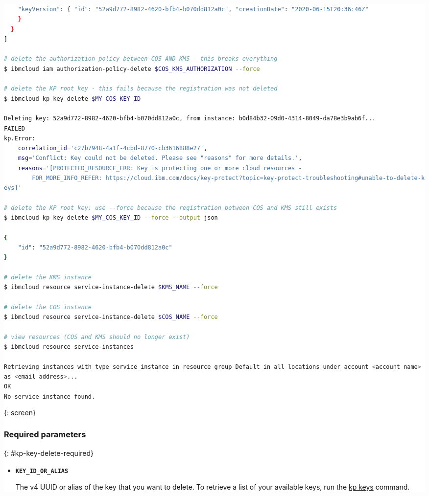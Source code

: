 ```sh
    "keyVersion": { "id": "52a9d772-8982-4620-bfb4-b070dd812a0c", "creationDate": "2020-06-15T20:36:46Z"
    }
  }
]

# delete the authorization policy between COS AND KMS - this breaks everything
$ ibmcloud iam authorization-policy-delete $COS_KMS_AUTHORIZATION --force

# delete the KP root key - this fails because the registration was not deleted
$ ibmcloud kp key delete $MY_COS_KEY_ID

Deleting key: 52a9d772-8982-4620-bfb4-b070dd812a0c, from instance: b0d84b32-09d0-4314-8049-da78e3b9ab6f...
FAILED
kp.Error:
    correlation_id='c27b7948-4a1f-4cbd-8770-cb3616888e27',
    msg='Conflict: Key could not be deleted. Please see "reasons" for more details.',
    reasons='[PROTECTED_RESOURCE_ERR: Key is protecting one or more cloud resources -
        FOR_MORE_INFO_REFER: https://cloud.ibm.com/docs/key-protect?topic=key-protect-troubleshooting#unable-to-delete-keys]'

# delete the KP root key; use --force because the registration between COS and KMS still exists
$ ibmcloud kp key delete $MY_COS_KEY_ID --force --output json

{
    "id": "52a9d772-8982-4620-bfb4-b070dd812a0c"
}

# delete the KMS instance
$ ibmcloud resource service-instance-delete $KMS_NAME --force

# delete the COS instance
$ ibmcloud resource service-instance-delete $COS_NAME --force

# view resources (COS and KMS should no longer exist)
$ ibmcloud resource service-instances

Retrieving instances with type service_instance in resource group Default in all locations under account <account name> as <email address>...
OK
No service instance found.
```
{: screen}

### Required parameters
{: #kp-key-delete-required}

* **`KEY_ID_OR_ALIAS`**

    The v4 UUID or alias of the key that you want to delete. To retrieve a list of your
    available keys, run the [kp keys](#kp-keys) command.

